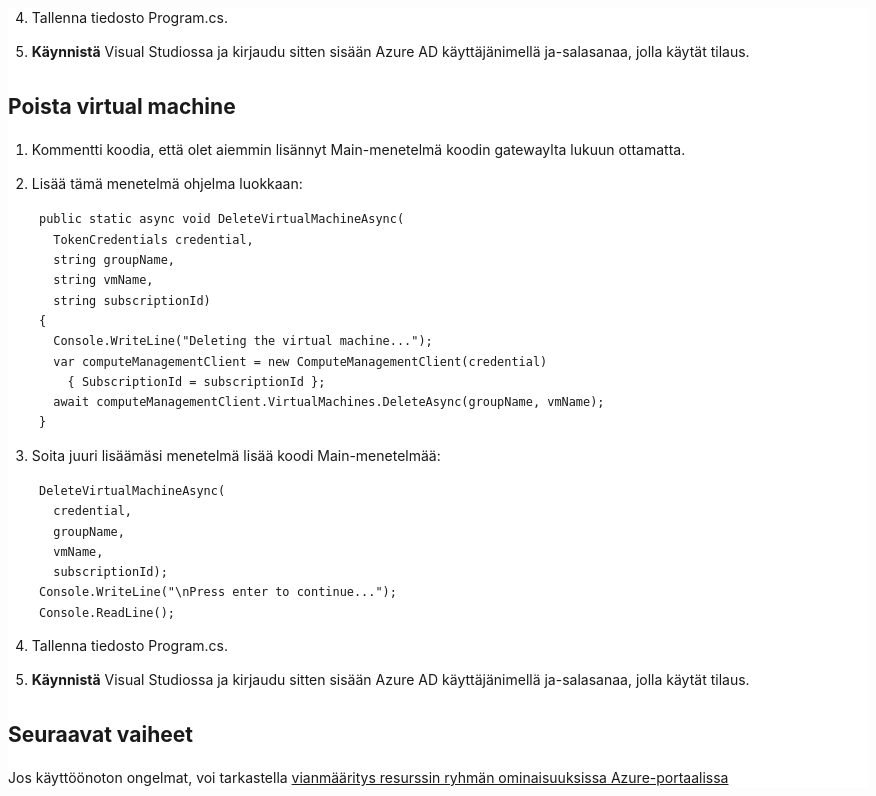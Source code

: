 4. Tallenna tiedosto Program.cs.

5. **Käynnistä** Visual Studiossa ja kirjaudu sitten sisään Azure AD käyttäjänimellä ja-salasanaa, jolla käytät tilaus.

## <a name="delete-a-virtual-machine"></a>Poista virtual machine

1. Kommentti koodia, että olet aiemmin lisännyt Main-menetelmä koodin gatewaylta lukuun ottamatta.

2. Lisää tämä menetelmä ohjelma luokkaan:

        public static async void DeleteVirtualMachineAsync(
          TokenCredentials credential, 
          string groupName, 
          string vmName, 
          string subscriptionId)
        {
          Console.WriteLine("Deleting the virtual machine...");
          var computeManagementClient = new ComputeManagementClient(credential)
            { SubscriptionId = subscriptionId };
          await computeManagementClient.VirtualMachines.DeleteAsync(groupName, vmName);
        }

3. Soita juuri lisäämäsi menetelmä lisää koodi Main-menetelmää:

        DeleteVirtualMachineAsync(
          credential,
          groupName,
          vmName,
          subscriptionId);
        Console.WriteLine("\nPress enter to continue...");
        Console.ReadLine();

4. Tallenna tiedosto Program.cs.

5. **Käynnistä** Visual Studiossa ja kirjaudu sitten sisään Azure AD käyttäjänimellä ja-salasanaa, jolla käytät tilaus.

## <a name="next-steps"></a>Seuraavat vaiheet

Jos käyttöönoton ongelmat, voi tarkastella [vianmääritys resurssin ryhmän ominaisuuksissa Azure-portaalissa](../resource-manager-troubleshoot-deployments-portal.md)
